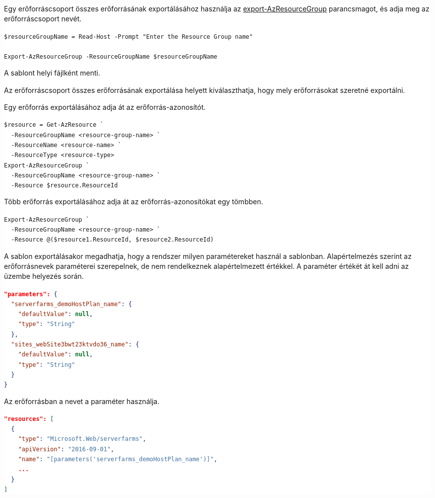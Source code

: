 Egy erőforráscsoport összes erőforrásának exportálásához használja az [export-AzResourceGroup](/powershell/module/az.resources/Export-AzResourceGroup) parancsmagot, és adja meg az erőforráscsoport nevét.

```azurepowershell-interactive
$resourceGroupName = Read-Host -Prompt "Enter the Resource Group name"

Export-AzResourceGroup -ResourceGroupName $resourceGroupName
```

A sablont helyi fájlként menti.

Az erőforráscsoport összes erőforrásának exportálása helyett kiválaszthatja, hogy mely erőforrásokat szeretné exportálni.

Egy erőforrás exportálásához adja át az erőforrás-azonosítót.

```azurepowershell-interactive
$resource = Get-AzResource `
  -ResourceGroupName <resource-group-name> `
  -ResourceName <resource-name> `
  -ResourceType <resource-type>
Export-AzResourceGroup `
  -ResourceGroupName <resource-group-name> `
  -Resource $resource.ResourceId
```

Több erőforrás exportálásához adja át az erőforrás-azonosítókat egy tömbben.

```azurepowershell-interactive
Export-AzResourceGroup `
  -ResourceGroupName <resource-group-name> `
  -Resource @($resource1.ResourceId, $resource2.ResourceId)
```

A sablon exportálásakor megadhatja, hogy a rendszer milyen paramétereket használ a sablonban. Alapértelmezés szerint az erőforrásnevek paraméterei szerepelnek, de nem rendelkeznek alapértelmezett értékkel. A paraméter értékét át kell adni az üzembe helyezés során.

```json
"parameters": {
  "serverfarms_demoHostPlan_name": {
    "defaultValue": null,
    "type": "String"
  },
  "sites_webSite3bwt23ktvdo36_name": {
    "defaultValue": null,
    "type": "String"
  }
}
```

Az erőforrásban a nevet a paraméter használja.

```json
"resources": [
  {
    "type": "Microsoft.Web/serverfarms",
    "apiVersion": "2016-09-01",
    "name": "[parameters('serverfarms_demoHostPlan_name')]",
    ...
  }
]
```
